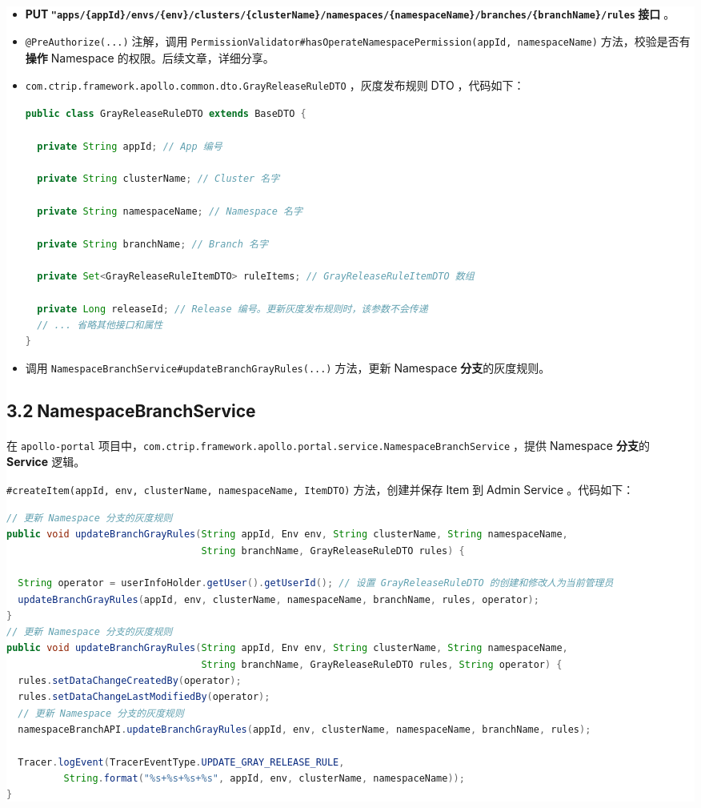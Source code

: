 - **PUT `"apps/{appId}/envs/{env}/clusters/{clusterName}/namespaces/{namespaceName}/branches/{branchName}/rules` 接口** 。

- `@PreAuthorize(...)` 注解，调用 `PermissionValidator#hasOperateNamespacePermission(appId, namespaceName)` 方法，校验是否有**操作** Namespace 的权限。后续文章，详细分享。

- `com.ctrip.framework.apollo.common.dto.GrayReleaseRuleDTO` ，灰度发布规则 DTO ，代码如下：

  ```java
  public class GrayReleaseRuleDTO extends BaseDTO {
  
    private String appId; // App 编号
  
    private String clusterName; // Cluster 名字
  
    private String namespaceName; // Namespace 名字
  
    private String branchName; // Branch 名字
  
    private Set<GrayReleaseRuleItemDTO> ruleItems; // GrayReleaseRuleItemDTO 数组
  
    private Long releaseId; // Release 编号。更新灰度发布规则时，该参数不会传递
    // ... 省略其他接口和属性
  }
  ```

- 调用 `NamespaceBranchService#updateBranchGrayRules(...)` 方法，更新 Namespace **分支**的灰度规则。

## 3.2 NamespaceBranchService

在 `apollo-portal` 项目中，`com.ctrip.framework.apollo.portal.service.NamespaceBranchService` ，提供 Namespace **分支**的 **Service** 逻辑。

`#createItem(appId, env, clusterName, namespaceName, ItemDTO)` 方法，创建并保存 Item 到 Admin Service 。代码如下：

```java
// 更新 Namespace 分支的灰度规则
public void updateBranchGrayRules(String appId, Env env, String clusterName, String namespaceName,
                                  String branchName, GrayReleaseRuleDTO rules) {

  String operator = userInfoHolder.getUser().getUserId(); // 设置 GrayReleaseRuleDTO 的创建和修改人为当前管理员
  updateBranchGrayRules(appId, env, clusterName, namespaceName, branchName, rules, operator);
}
// 更新 Namespace 分支的灰度规则
public void updateBranchGrayRules(String appId, Env env, String clusterName, String namespaceName,
                                  String branchName, GrayReleaseRuleDTO rules, String operator) {
  rules.setDataChangeCreatedBy(operator);
  rules.setDataChangeLastModifiedBy(operator);
  // 更新 Namespace 分支的灰度规则
  namespaceBranchAPI.updateBranchGrayRules(appId, env, clusterName, namespaceName, branchName, rules);

  Tracer.logEvent(TracerEventType.UPDATE_GRAY_RELEASE_RULE,
          String.format("%s+%s+%s+%s", appId, env, clusterName, namespaceName));
}
```

